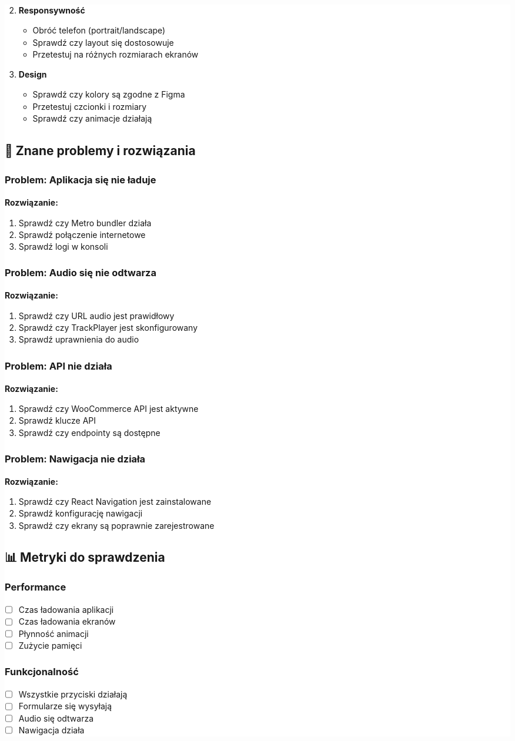 2. **Responsywność**
   - Obróć telefon (portrait/landscape)
   - Sprawdź czy layout się dostosowuje
   - Przetestuj na różnych rozmiarach ekranów

3. **Design**
   - Sprawdź czy kolory są zgodne z Figma
   - Przetestuj czcionki i rozmiary
   - Sprawdź czy animacje działają

## 🐛 Znane problemy i rozwiązania

### Problem: Aplikacja się nie ładuje
**Rozwiązanie:**
1. Sprawdź czy Metro bundler działa
2. Sprawdź połączenie internetowe
3. Sprawdź logi w konsoli

### Problem: Audio się nie odtwarza
**Rozwiązanie:**
1. Sprawdź czy URL audio jest prawidłowy
2. Sprawdź czy TrackPlayer jest skonfigurowany
3. Sprawdź uprawnienia do audio

### Problem: API nie działa
**Rozwiązanie:**
1. Sprawdź czy WooCommerce API jest aktywne
2. Sprawdź klucze API
3. Sprawdź czy endpointy są dostępne

### Problem: Nawigacja nie działa
**Rozwiązanie:**
1. Sprawdź czy React Navigation jest zainstalowane
2. Sprawdź konfigurację nawigacji
3. Sprawdź czy ekrany są poprawnie zarejestrowane

## 📊 Metryki do sprawdzenia

### Performance
- [ ] Czas ładowania aplikacji
- [ ] Czas ładowania ekranów
- [ ] Płynność animacji
- [ ] Zużycie pamięci

### Funkcjonalność
- [ ] Wszystkie przyciski działają
- [ ] Formularze się wysyłają
- [ ] Audio się odtwarza
- [ ] Nawigacja działa

